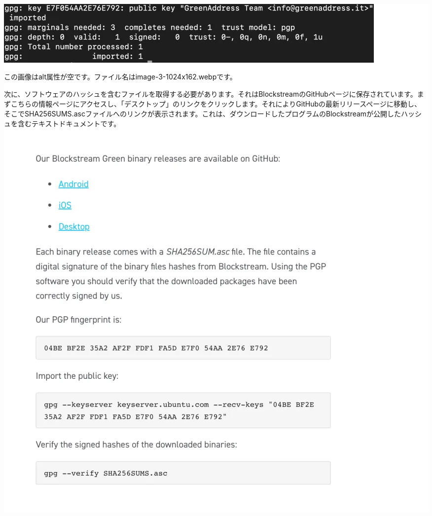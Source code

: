![image](assets/9.webp)

この画像はalt属性が空です。ファイル名はimage-3-1024x162.webpです。

次に、ソフトウェアのハッシュを含むファイルを取得する必要があります。それはBlockstreamのGitHubページに保存されています。まずこちらの情報ページにアクセスし、「デスクトップ」のリンクをクリックします。それによりGitHubの最新リリースページに移動し、そこでSHA256SUMS.ascファイルへのリンクが表示されます。これは、ダウンロードしたプログラムのBlockstreamが公開したハッシュを含むテキストドキュメントです。

![image](assets/10.webp)
